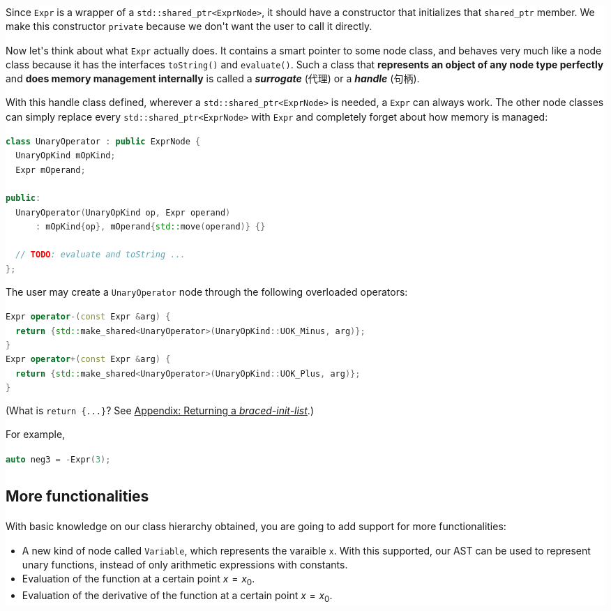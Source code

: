 Since `Expr` is a wrapper of a `std::shared_ptr<ExprNode>`, it should have a constructor that initializes that `shared_ptr` member. We make this constructor `private` because we don't want the user to call it directly.

Now let's think about what `Expr` actually does. It contains a smart pointer to some node class, and behaves very much like a node class because it has the interfaces `toString()` and `evaluate()`. Such a class that **represents an object of any node type perfectly** and **does memory management internally** is called a ***surrogate*** (代理) or a ***handle*** (句柄).

With this handle class defined, wherever a `std::shared_ptr<ExprNode>` is needed, a `Expr` can always work. The other node classes can simply replace every `std::shared_ptr<ExprNode>` with `Expr` and completely forget about how memory is managed:

```cpp
class UnaryOperator : public ExprNode {
  UnaryOpKind mOpKind;
  Expr mOperand;

public:
  UnaryOperator(UnaryOpKind op, Expr operand)
      : mOpKind{op}, mOperand{std::move(operand)} {}
  
  // TODO: evaluate and toString ...
};
```

The user may create a `UnaryOperator` node through the following overloaded operators:

```cpp
Expr operator-(const Expr &arg) {
  return {std::make_shared<UnaryOperator>(UnaryOpKind::UOK_Minus, arg)};
}
Expr operator+(const Expr &arg) {
  return {std::make_shared<UnaryOperator>(UnaryOpKind::UOK_Plus, arg)};
}
```

(What is `return {...}`? See [Appendix: Returning a *braced-init-list*](#returning-a-braced-init-list).)

For example,

```cpp
auto neg3 = -Expr(3);
```

## More functionalities

With basic knowledge on our class hierarchy obtained, you are going to add support for more functionalities:

- A new kind of node called `Variable`, which represents the varaible `x`. With this supported, our AST can be used to represent unary functions, instead of only arithmetic expressions with constants.
- Evaluation of the function at a certain point $x=x_0$.
- Evaluation of the derivative of the function at a certain point $x=x_0$.
